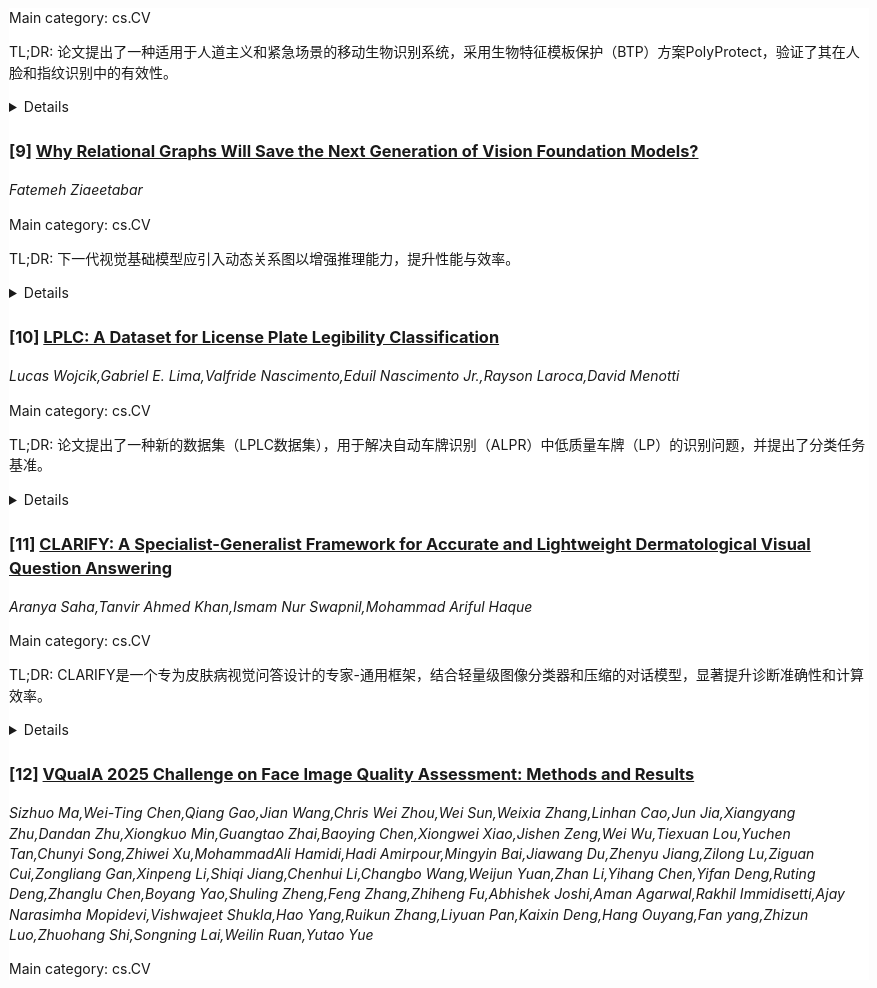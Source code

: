 Main category: cs.CV

TL;DR: 论文提出了一种适用于人道主义和紧急场景的移动生物识别系统，采用生物特征模板保护（BTP）方案PolyProtect，验证了其在人脸和指纹识别中的有效性。


<details><summary>Details</summary></details>


### [9] [Why Relational Graphs Will Save the Next Generation of Vision Foundation Models?](https://arxiv.org/abs/2508.18421)
*Fatemeh Ziaeetabar*

Main category: cs.CV

TL;DR: 下一代视觉基础模型应引入动态关系图以增强推理能力，提升性能与效率。


<details><summary>Details</summary></details>


### [10] [LPLC: A Dataset for License Plate Legibility Classification](https://arxiv.org/abs/2508.18425)
*Lucas Wojcik,Gabriel E. Lima,Valfride Nascimento,Eduil Nascimento Jr.,Rayson Laroca,David Menotti*

Main category: cs.CV

TL;DR: 论文提出了一种新的数据集（LPLC数据集），用于解决自动车牌识别（ALPR）中低质量车牌（LP）的识别问题，并提出了分类任务基准。


<details><summary>Details</summary></details>


### [11] [CLARIFY: A Specialist-Generalist Framework for Accurate and Lightweight Dermatological Visual Question Answering](https://arxiv.org/abs/2508.18430)
*Aranya Saha,Tanvir Ahmed Khan,Ismam Nur Swapnil,Mohammad Ariful Haque*

Main category: cs.CV

TL;DR: CLARIFY是一个专为皮肤病视觉问答设计的专家-通用框架，结合轻量级图像分类器和压缩的对话模型，显著提升诊断准确性和计算效率。


<details><summary>Details</summary></details>


### [12] [VQualA 2025 Challenge on Face Image Quality Assessment: Methods and Results](https://arxiv.org/abs/2508.18445)
*Sizhuo Ma,Wei-Ting Chen,Qiang Gao,Jian Wang,Chris Wei Zhou,Wei Sun,Weixia Zhang,Linhan Cao,Jun Jia,Xiangyang Zhu,Dandan Zhu,Xiongkuo Min,Guangtao Zhai,Baoying Chen,Xiongwei Xiao,Jishen Zeng,Wei Wu,Tiexuan Lou,Yuchen Tan,Chunyi Song,Zhiwei Xu,MohammadAli Hamidi,Hadi Amirpour,Mingyin Bai,Jiawang Du,Zhenyu Jiang,Zilong Lu,Ziguan Cui,Zongliang Gan,Xinpeng Li,Shiqi Jiang,Chenhui Li,Changbo Wang,Weijun Yuan,Zhan Li,Yihang Chen,Yifan Deng,Ruting Deng,Zhanglu Chen,Boyang Yao,Shuling Zheng,Feng Zhang,Zhiheng Fu,Abhishek Joshi,Aman Agarwal,Rakhil Immidisetti,Ajay Narasimha Mopidevi,Vishwajeet Shukla,Hao Yang,Ruikun Zhang,Liyuan Pan,Kaixin Deng,Hang Ouyang,Fan yang,Zhizun Luo,Zhuohang Shi,Songning Lai,Weilin Ruan,Yutao Yue*

Main category: cs.CV
